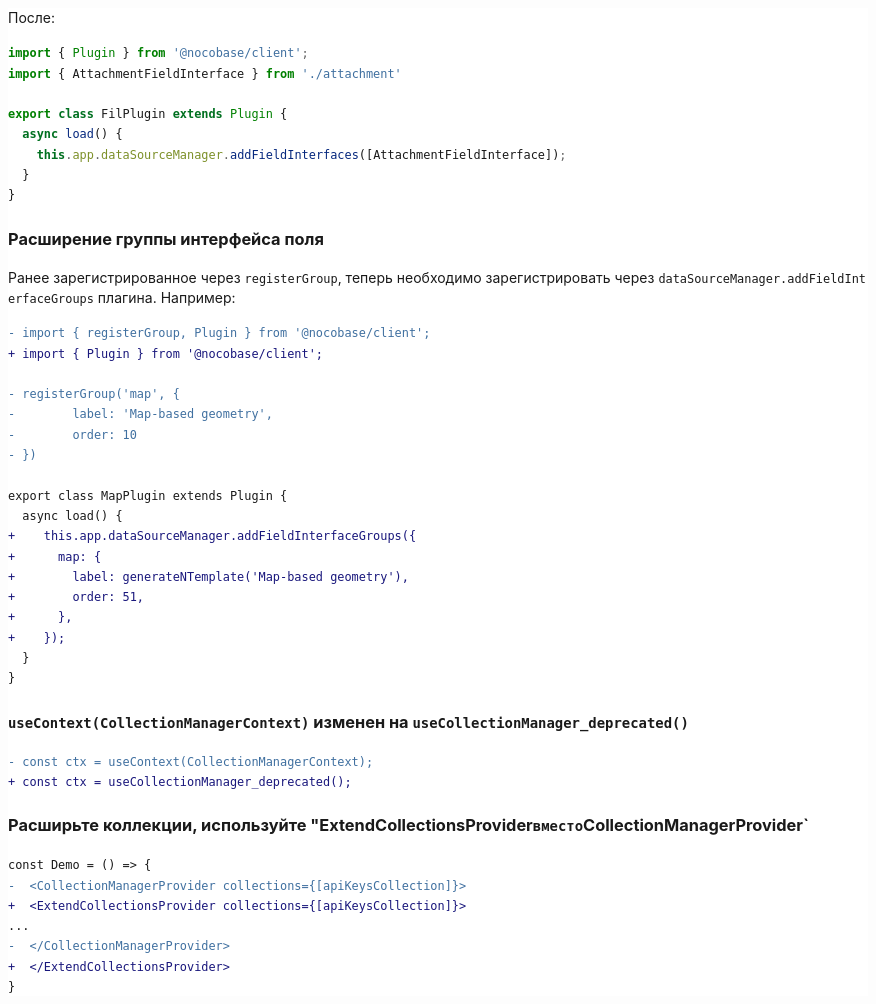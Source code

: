После:

```typescript
import { Plugin } from '@nocobase/client';
import { AttachmentFieldInterface } from './attachment'

export class FilPlugin extends Plugin {
  async load() {
    this.app.dataSourceManager.addFieldInterfaces([AttachmentFieldInterface]);
  }
}
```

### Расширение группы интерфейса поля

Ранее зарегистрированное через `registerGroup`, теперь необходимо зарегистрировать через `dataSourceManager.addFieldInterfaceGroups` плагина. Например:

```diff
- import { registerGroup, Plugin } from '@nocobase/client';
+ import { Plugin } from '@nocobase/client';

- registerGroup('map', {
-        label: 'Map-based geometry',
-        order: 10
- })

export class MapPlugin extends Plugin {
  async load() {
+    this.app.dataSourceManager.addFieldInterfaceGroups({
+      map: {
+        label: generateNTemplate('Map-based geometry'),
+        order: 51,
+      },
+    });
  }
}
```

### `useContext(CollectionManagerContext)` изменен на `useCollectionManager_deprecated()`

```diff
- const ctx = useContext(CollectionManagerContext);
+ const ctx = useCollectionManager_deprecated();
```

### Расширьте коллекции, используйте "ExtendCollectionsProvider` вместо `CollectionManagerProvider`

```diff
const Demo = () => {
-  <CollectionManagerProvider collections={[apiKeysCollection]}>
+  <ExtendCollectionsProvider collections={[apiKeysCollection]}>
...
-  </CollectionManagerProvider>
+  </ExtendCollectionsProvider>
}
```
